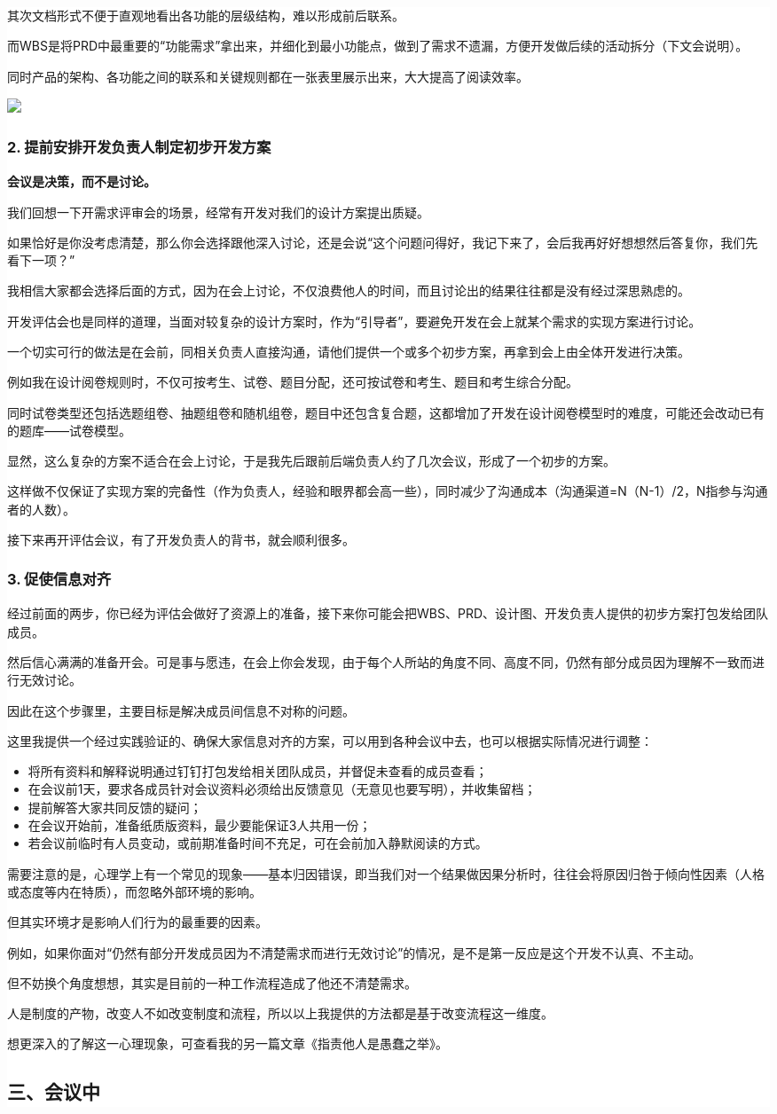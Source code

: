 其次文档形式不便于直观地看出各功能的层级结构，难以形成前后联系。

而WBS是将PRD中最重要的“功能需求”拿出来，并细化到最小功能点，做到了需求不遗漏，方便开发做后续的活动拆分（下文会说明）。

同时产品的架构、各功能之间的联系和关键规则都在一张表里展示出来，大大提高了阅读效率。

![](https://image.woshipm.com/wp-files/2022/04/Mo1pOhCq5shoto0ySJYT.png)

### 2\. 提前安排开发负责人制定初步开发方案

**会议是决策，而不是讨论。**

我们回想一下开需求评审会的场景，经常有开发对我们的设计方案提出质疑。

如果恰好是你没考虑清楚，那么你会选择跟他深入讨论，还是会说“这个问题问得好，我记下来了，会后我再好好想想然后答复你，我们先看下一项？”

我相信大家都会选择后面的方式，因为在会上讨论，不仅浪费他人的时间，而且讨论出的结果往往都是没有经过深思熟虑的。

开发评估会也是同样的道理，当面对较复杂的设计方案时，作为“引导者”，要避免开发在会上就某个需求的实现方案进行讨论。

一个切实可行的做法是在会前，同相关负责人直接沟通，请他们提供一个或多个初步方案，再拿到会上由全体开发进行决策。

例如我在设计阅卷规则时，不仅可按考生、试卷、题目分配，还可按试卷和考生、题目和考生综合分配。

同时试卷类型还包括选题组卷、抽题组卷和随机组卷，题目中还包含复合题，这都增加了开发在设计阅卷模型时的难度，可能还会改动已有的题库——试卷模型。

显然，这么复杂的方案不适合在会上讨论，于是我先后跟前后端负责人约了几次会议，形成了一个初步的方案。

这样做不仅保证了实现方案的完备性（作为负责人，经验和眼界都会高一些），同时减少了沟通成本（沟通渠道=N（N-1）/2，N指参与沟通者的人数）。

接下来再开评估会议，有了开发负责人的背书，就会顺利很多。

### 3\. 促使信息对齐

经过前面的两步，你已经为评估会做好了资源上的准备，接下来你可能会把WBS、PRD、设计图、开发负责人提供的初步方案打包发给团队成员。

然后信心满满的准备开会。可是事与愿违，在会上你会发现，由于每个人所站的角度不同、高度不同，仍然有部分成员因为理解不一致而进行无效讨论。

因此在这个步骤里，主要目标是解决成员间信息不对称的问题。

这里我提供一个经过实践验证的、确保大家信息对齐的方案，可以用到各种会议中去，也可以根据实际情况进行调整：

*   将所有资料和解释说明通过钉钉打包发给相关团队成员，并督促未查看的成员查看；
*   在会议前1天，要求各成员针对会议资料必须给出反馈意见（无意见也要写明），并收集留档；
*   提前解答大家共同反馈的疑问；
*   在会议开始前，准备纸质版资料，最少要能保证3人共用一份；
*   若会议前临时有人员变动，或前期准备时间不充足，可在会前加入静默阅读的方式。

需要注意的是，心理学上有一个常见的现象——基本归因错误，即当我们对一个结果做因果分析时，往往会将原因归咎于倾向性因素（人格或态度等内在特质），而忽略外部环境的影响。

但其实环境才是影响人们行为的最重要的因素。

例如，如果你面对“仍然有部分开发成员因为不清楚需求而进行无效讨论”的情况，是不是第一反应是这个开发不认真、不主动。

但不妨换个角度想想，其实是目前的一种工作流程造成了他还不清楚需求。

人是制度的产物，改变人不如改变制度和流程，所以以上我提供的方法都是基于改变流程这一维度。

想更深入的了解这一心理现象，可查看我的另一篇文章《指责他人是愚蠢之举》。

## 三、会议中
